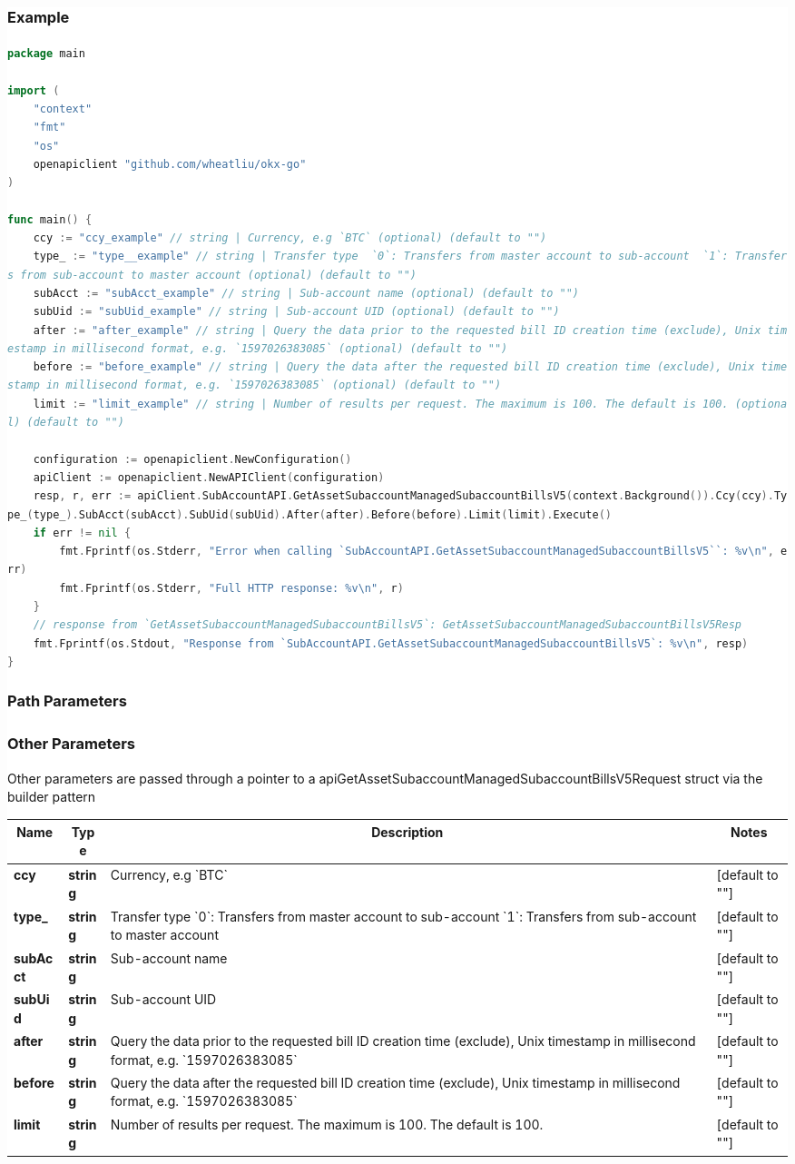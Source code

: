 ### Example

```go
package main

import (
	"context"
	"fmt"
	"os"
	openapiclient "github.com/wheatliu/okx-go"
)

func main() {
	ccy := "ccy_example" // string | Currency, e.g `BTC` (optional) (default to "")
	type_ := "type__example" // string | Transfer type  `0`: Transfers from master account to sub-account  `1`: Transfers from sub-account to master account (optional) (default to "")
	subAcct := "subAcct_example" // string | Sub-account name (optional) (default to "")
	subUid := "subUid_example" // string | Sub-account UID (optional) (default to "")
	after := "after_example" // string | Query the data prior to the requested bill ID creation time (exclude), Unix timestamp in millisecond format, e.g. `1597026383085` (optional) (default to "")
	before := "before_example" // string | Query the data after the requested bill ID creation time (exclude), Unix timestamp in millisecond format, e.g. `1597026383085` (optional) (default to "")
	limit := "limit_example" // string | Number of results per request. The maximum is 100. The default is 100. (optional) (default to "")

	configuration := openapiclient.NewConfiguration()
	apiClient := openapiclient.NewAPIClient(configuration)
	resp, r, err := apiClient.SubAccountAPI.GetAssetSubaccountManagedSubaccountBillsV5(context.Background()).Ccy(ccy).Type_(type_).SubAcct(subAcct).SubUid(subUid).After(after).Before(before).Limit(limit).Execute()
	if err != nil {
		fmt.Fprintf(os.Stderr, "Error when calling `SubAccountAPI.GetAssetSubaccountManagedSubaccountBillsV5``: %v\n", err)
		fmt.Fprintf(os.Stderr, "Full HTTP response: %v\n", r)
	}
	// response from `GetAssetSubaccountManagedSubaccountBillsV5`: GetAssetSubaccountManagedSubaccountBillsV5Resp
	fmt.Fprintf(os.Stdout, "Response from `SubAccountAPI.GetAssetSubaccountManagedSubaccountBillsV5`: %v\n", resp)
}
```

### Path Parameters



### Other Parameters

Other parameters are passed through a pointer to a apiGetAssetSubaccountManagedSubaccountBillsV5Request struct via the builder pattern


Name | Type | Description  | Notes
------------- | ------------- | ------------- | -------------
 **ccy** | **string** | Currency, e.g &#x60;BTC&#x60; | [default to &quot;&quot;]
 **type_** | **string** | Transfer type  &#x60;0&#x60;: Transfers from master account to sub-account  &#x60;1&#x60;: Transfers from sub-account to master account | [default to &quot;&quot;]
 **subAcct** | **string** | Sub-account name | [default to &quot;&quot;]
 **subUid** | **string** | Sub-account UID | [default to &quot;&quot;]
 **after** | **string** | Query the data prior to the requested bill ID creation time (exclude), Unix timestamp in millisecond format, e.g. &#x60;1597026383085&#x60; | [default to &quot;&quot;]
 **before** | **string** | Query the data after the requested bill ID creation time (exclude), Unix timestamp in millisecond format, e.g. &#x60;1597026383085&#x60; | [default to &quot;&quot;]
 **limit** | **string** | Number of results per request. The maximum is 100. The default is 100. | [default to &quot;&quot;]
